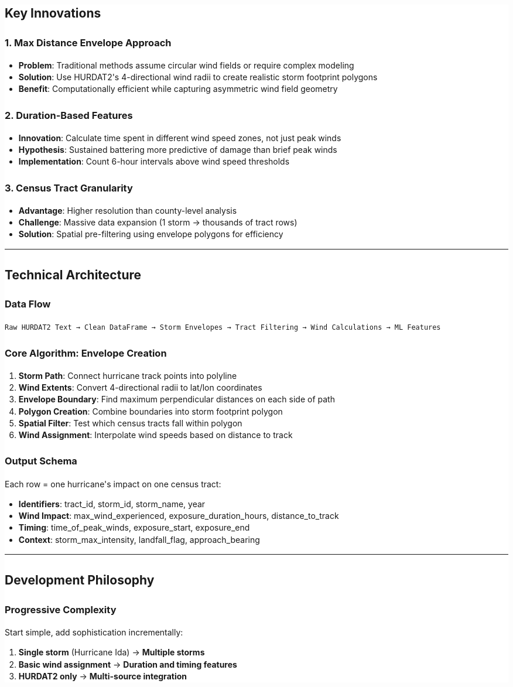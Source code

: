 
## Key Innovations

### **1. Max Distance Envelope Approach**
- **Problem**: Traditional methods assume circular wind fields or require complex modeling
- **Solution**: Use HURDAT2's 4-directional wind radii to create realistic storm footprint polygons
- **Benefit**: Computationally efficient while capturing asymmetric wind field geometry

### **2. Duration-Based Features**
- **Innovation**: Calculate time spent in different wind speed zones, not just peak winds
- **Hypothesis**: Sustained battering more predictive of damage than brief peak winds
- **Implementation**: Count 6-hour intervals above wind speed thresholds

### **3. Census Tract Granularity**
- **Advantage**: Higher resolution than county-level analysis
- **Challenge**: Massive data expansion (1 storm → thousands of tract rows)
- **Solution**: Spatial pre-filtering using envelope polygons for efficiency

---

## Technical Architecture

### **Data Flow**
```
Raw HURDAT2 Text → Clean DataFrame → Storm Envelopes → Tract Filtering → Wind Calculations → ML Features
```

### **Core Algorithm: Envelope Creation**
1. **Storm Path**: Connect hurricane track points into polyline
2. **Wind Extents**: Convert 4-directional radii to lat/lon coordinates  
3. **Envelope Boundary**: Find maximum perpendicular distances on each side of path
4. **Polygon Creation**: Combine boundaries into storm footprint polygon
5. **Spatial Filter**: Test which census tracts fall within polygon
6. **Wind Assignment**: Interpolate wind speeds based on distance to track

### **Output Schema**
Each row = one hurricane's impact on one census tract:
- **Identifiers**: tract_id, storm_id, storm_name, year
- **Wind Impact**: max_wind_experienced, exposure_duration_hours, distance_to_track
- **Timing**: time_of_peak_winds, exposure_start, exposure_end
- **Context**: storm_max_intensity, landfall_flag, approach_bearing

---

## Development Philosophy

### **Progressive Complexity**
Start simple, add sophistication incrementally:
1. **Single storm** (Hurricane Ida) → **Multiple storms**
2. **Basic wind assignment** → **Duration and timing features**
3. **HURDAT2 only** → **Multi-source integration**
